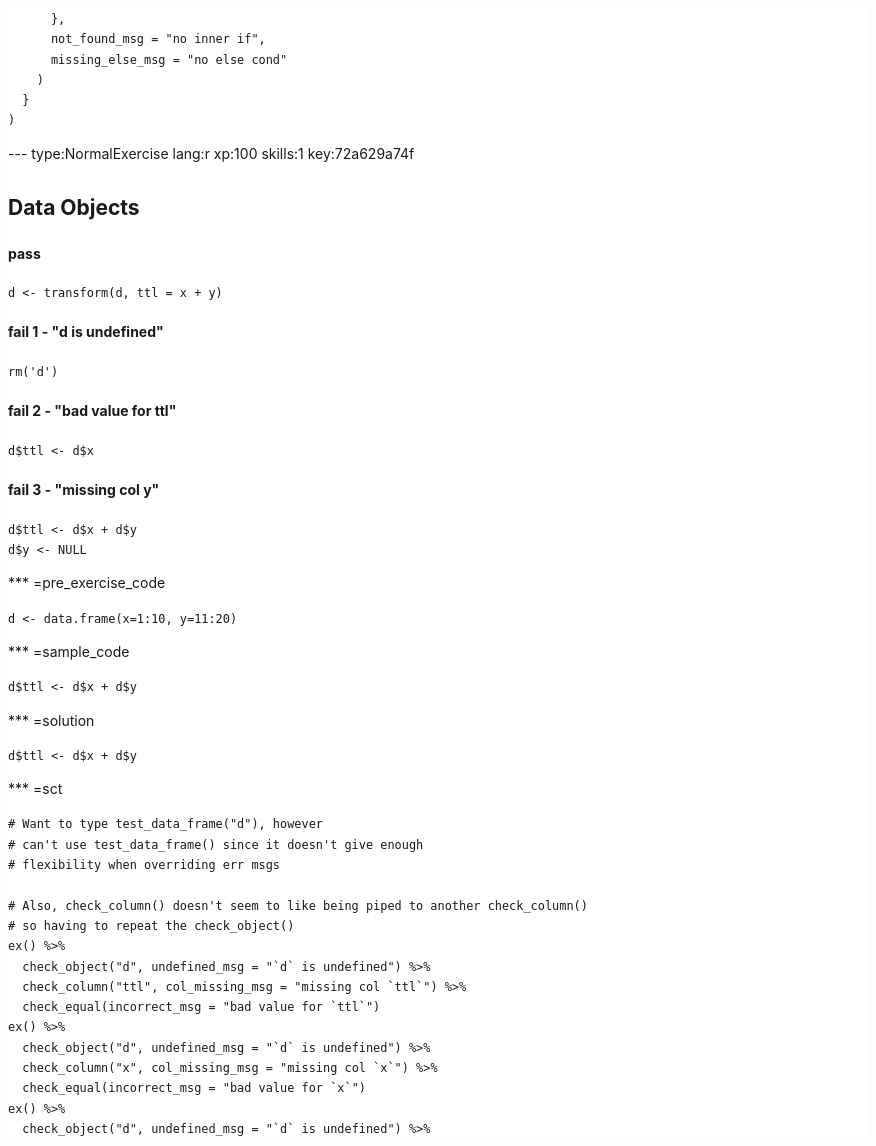 ```{r}
      },
      not_found_msg = "no inner if",
      missing_else_msg = "no else cond"
    )
  }
)
```

--- type:NormalExercise lang:r xp:100 skills:1 key:72a629a74f
## Data Objects

#### pass

```
d <- transform(d, ttl = x + y)
```

#### fail 1 - "d is undefined"

```
rm('d')
```

#### fail 2 - "bad value for ttl"

```
d$ttl <- d$x
```

#### fail 3 - "missing col y"

```
d$ttl <- d$x + d$y
d$y <- NULL
```

*** =pre_exercise_code
```{r}
d <- data.frame(x=1:10, y=11:20)
```

*** =sample_code
```{r}
d$ttl <- d$x + d$y
```

*** =solution
```{r}
d$ttl <- d$x + d$y
```

*** =sct
```{r}
# Want to type test_data_frame("d"), however
# can't use test_data_frame() since it doesn't give enough 
# flexibility when overriding err msgs

# Also, check_column() doesn't seem to like being piped to another check_column()
# so having to repeat the check_object()
ex() %>%
  check_object("d", undefined_msg = "`d` is undefined") %>%
  check_column("ttl", col_missing_msg = "missing col `ttl`") %>%
  check_equal(incorrect_msg = "bad value for `ttl`")
ex() %>%
  check_object("d", undefined_msg = "`d` is undefined") %>%
  check_column("x", col_missing_msg = "missing col `x`") %>%
  check_equal(incorrect_msg = "bad value for `x`")
ex() %>%
  check_object("d", undefined_msg = "`d` is undefined") %>%
```